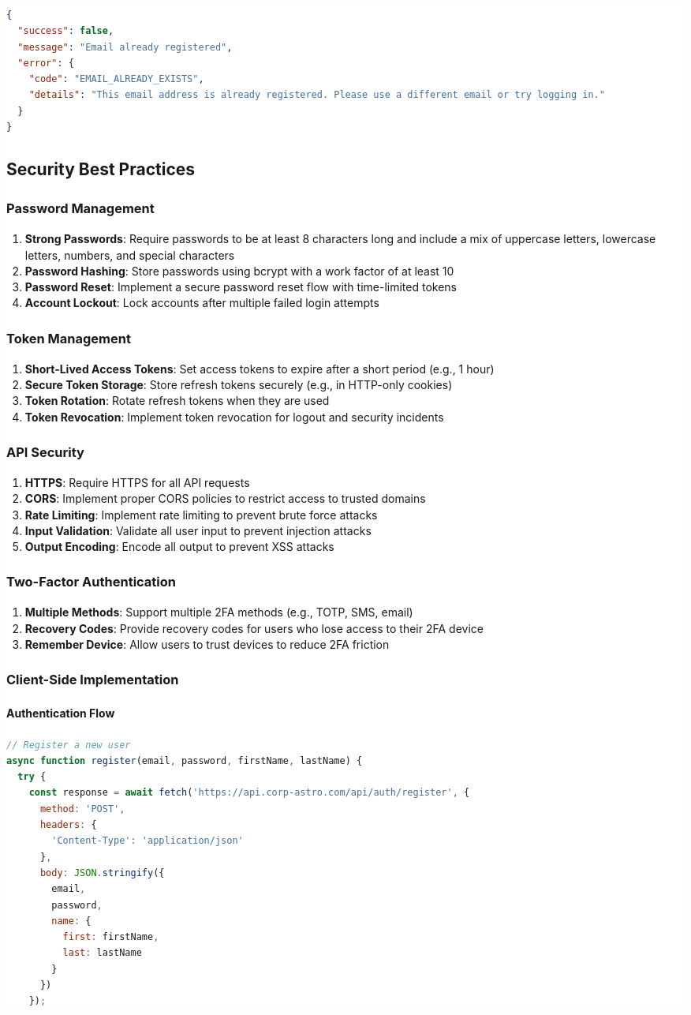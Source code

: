 ```json
{
  "success": false,
  "message": "Email already registered",
  "error": {
    "code": "EMAIL_ALREADY_EXISTS",
    "details": "This email address is already registered. Please use a different email or try logging in."
  }
}
```

## Security Best Practices

### Password Management

1. **Strong Passwords**: Require passwords to be at least 8 characters long and include a mix of uppercase letters, lowercase letters, numbers, and special characters
2. **Password Hashing**: Store passwords using bcrypt with a work factor of at least 10
3. **Password Reset**: Implement a secure password reset flow with time-limited tokens
4. **Account Lockout**: Lock accounts after multiple failed login attempts

### Token Management

1. **Short-Lived Access Tokens**: Set access tokens to expire after a short period (e.g., 1 hour)
2. **Secure Token Storage**: Store refresh tokens securely (e.g., in HTTP-only cookies)
3. **Token Rotation**: Rotate refresh tokens when they are used
4. **Token Revocation**: Implement token revocation for logout and security incidents

### API Security

1. **HTTPS**: Require HTTPS for all API requests
2. **CORS**: Implement proper CORS policies to restrict access to trusted domains
3. **Rate Limiting**: Implement rate limiting to prevent brute force attacks
4. **Input Validation**: Validate all user input to prevent injection attacks
5. **Output Encoding**: Encode all output to prevent XSS attacks

### Two-Factor Authentication

1. **Multiple Methods**: Support multiple 2FA methods (e.g., TOTP, SMS, email)
2. **Recovery Codes**: Provide recovery codes for users who lose access to their 2FA device
3. **Remember Device**: Allow users to trust devices to reduce 2FA friction

### Client-Side Implementation

#### Authentication Flow

```javascript
// Register a new user
async function register(email, password, firstName, lastName) {
  try {
    const response = await fetch('https://api.corp-astro.com/api/auth/register', {
      method: 'POST',
      headers: {
        'Content-Type': 'application/json'
      },
      body: JSON.stringify({
        email,
        password,
        name: {
          first: firstName,
          last: lastName
        }
      })
    });
```